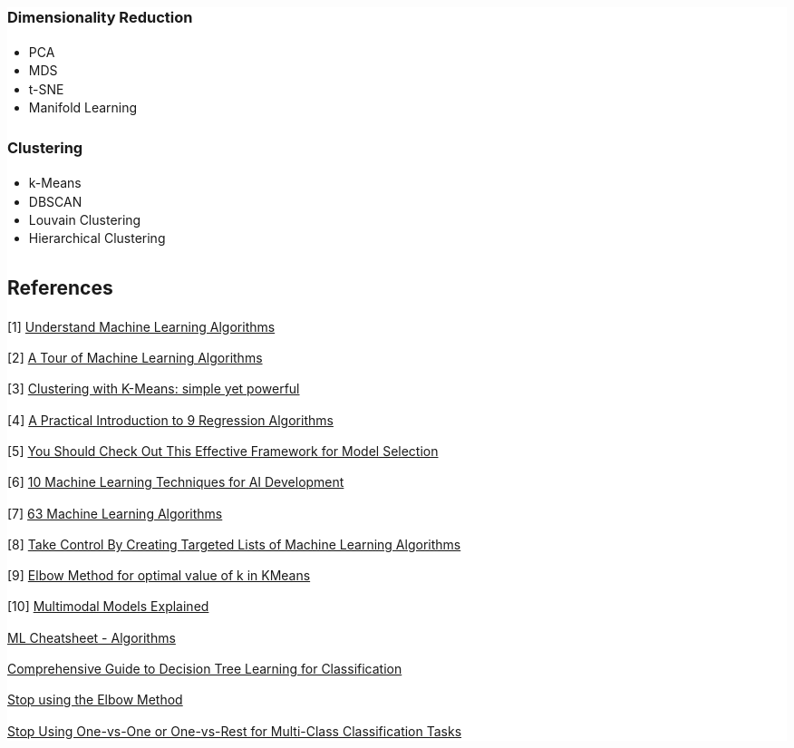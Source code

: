 ### Dimensionality Reduction

- PCA
- MDS
- t-SNE
- Manifold Learning

### Clustering

- k-Means
- DBSCAN
- Louvain Clustering
- Hierarchical Clustering




## References

[1] [Understand Machine Learning Algorithms](https://machinelearningmastery.com/start-here/#algorithms)

[2] [A Tour of Machine Learning Algorithms](https://machinelearningmastery.com/a-tour-of-machine-learning-algorithms/)

[3] [Clustering with K-Means: simple yet powerful](https://medium.com/@alexandre.hsd/everything-you-need-to-know-about-clustering-with-k-means-722f743ef1c4)

[4] [A Practical Introduction to 9 Regression Algorithms](https://towardsdatascience.com/a-practical-introduction-to-9-regression-algorithms-389057f86eb9?source=rss----7f60cf5620c9---4)

[5] [You Should Check Out This Effective Framework for Model Selection](https://pub.towardsai.net/a-framework-for-model-selection-ea4dcda2cb3a)

[6] [10 Machine Learning Techniques for AI Development](https://daffodilsw.medium.com/10-machine-learning-techniques-for-ai-development-15df0953f05f)

[7] [63 Machine Learning Algorithms](https://medium.com/swlh/63-machine-learning-algorithms-introduction-5e8ea4129644)

[8] [Take Control By Creating Targeted Lists of Machine Learning Algorithms](https://machinelearningmastery.com/create-lists-of-machine-learning-algorithms/)

[9] [Elbow Method for optimal value of k in KMeans](https://www.geeksforgeeks.org/elbow-method-for-optimal-value-of-k-in-kmeans/)

[10] [Multimodal Models Explained](https://www.kdnuggets.com/2023/03/multimodal-models-explained.html)


[ML Cheatsheet - Algorithms](https://mclguide.readthedocs.io/en/latest/sklearn/guide.html#algorithms)


[Comprehensive Guide to Decision Tree Learning for Classification](https://therised.medium.com/comprehensive-guide-to-decision-tree-learning-for-classification-61bf2c510c6b)

[Stop using the Elbow Method](https://medium.com/geekculture/stop-using-the-elbow-method-96bcfbbbe9fd)

[Stop Using One-vs-One or One-vs-Rest for Multi-Class Classification Tasks](https://towardsdatascience.com/stop-using-one-vs-one-or-one-vs-rest-for-multi-class-classification-tasks-31b3fd92cb5e)

